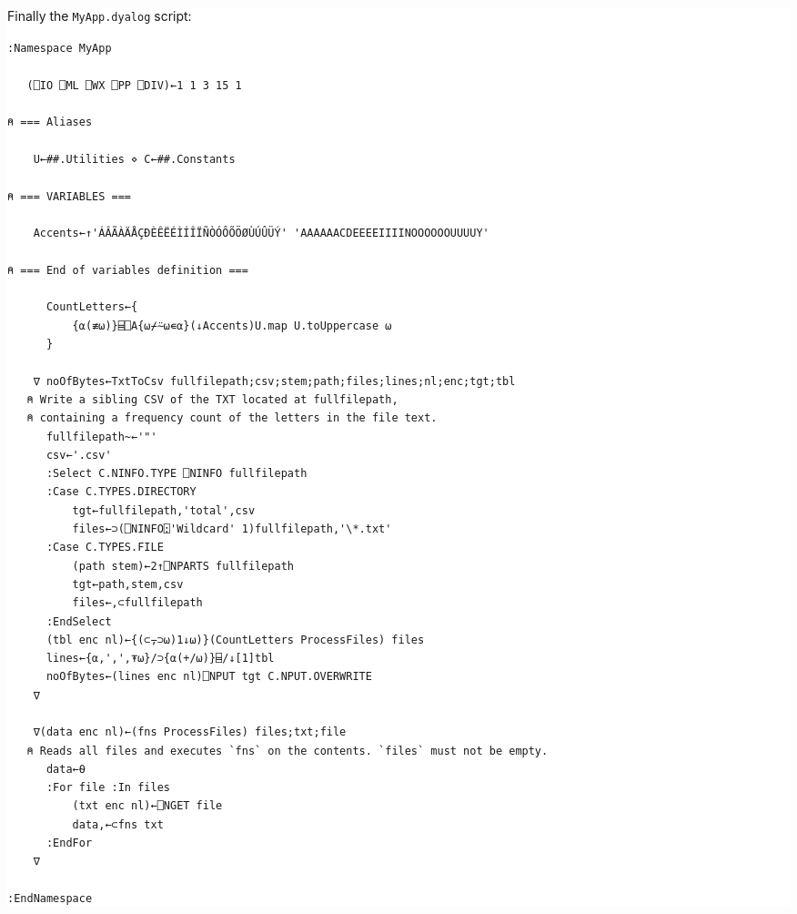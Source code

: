 Finally the `MyApp.dyalog` script:

~~~
:Namespace MyApp

   (⎕IO ⎕ML ⎕WX ⎕PP ⎕DIV)←1 1 3 15 1

⍝ === Aliases

    U←##.Utilities ⋄ C←##.Constants

⍝ === VARIABLES ===

    Accents←↑'ÁÂÃÀÄÅÇÐÈÊËÉÌÍÎÏÑÒÓÔÕÖØÙÚÛÜÝ' 'AAAAAACDEEEEIIIINOOOOOOUUUUY'

⍝ === End of variables definition ===

      CountLetters←{
          {⍺(≢⍵)}⌸⎕A{⍵⌿⍨⍵∊⍺}(↓Accents)U.map U.toUppercase ⍵
      }

    ∇ noOfBytes←TxtToCsv fullfilepath;csv;stem;path;files;lines;nl;enc;tgt;tbl
   ⍝ Write a sibling CSV of the TXT located at fullfilepath,
   ⍝ containing a frequency count of the letters in the file text.
      fullfilepath~←'"'
      csv←'.csv'
      :Select C.NINFO.TYPE ⎕NINFO fullfilepath
      :Case C.TYPES.DIRECTORY
          tgt←fullfilepath,'total',csv
          files←⊃(⎕NINFO⍠'Wildcard' 1)fullfilepath,'\*.txt'
      :Case C.TYPES.FILE
          (path stem)←2↑⎕NPARTS fullfilepath
          tgt←path,stem,csv
          files←,⊂fullfilepath
      :EndSelect      
      (tbl enc nl)←{(⊂⍪⊃⍵)1↓⍵)}(CountLetters ProcessFiles) files
      lines←{⍺,',',⍕⍵}/⊃{⍺(+/⍵)}⌸/↓[1]tbl
      noOfBytes←(lines enc nl)⎕NPUT tgt C.NPUT.OVERWRITE
    ∇
    
    ∇(data enc nl)←(fns ProcessFiles) files;txt;file
   ⍝ Reads all files and executes `fns` on the contents. `files` must not be empty.
      data←⍬
      :For file :In files
          (txt enc nl)←⎕NGET file
          data,←⊂fns txt
      :EndFor     
    ∇

:EndNamespace
~~~


[^csv]: With version 16.0 Dyalog has introduced a system function `⎕CSV` for both importing from and exporting to CSV files.